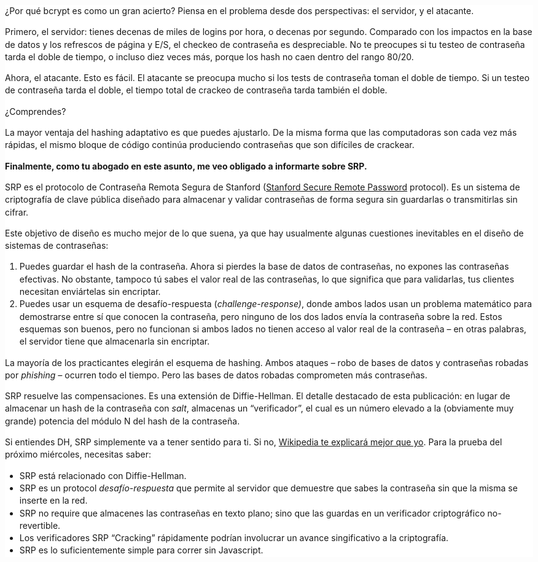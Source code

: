 ¿Por qué bcrypt es como un gran acierto? Piensa en el problema desde dos perspectivas: el servidor, y el atacante.

Primero, el servidor: tienes decenas de miles de logins por hora, o decenas por segundo. Comparado con los impactos en la base de datos y los refrescos de página y E/S, el checkeo de contraseña es despreciable. No te preocupes si tu testeo de contraseña tarda el doble de tiempo, o incluso diez veces más, porque los hash no caen dentro del rango 80/20.

Ahora, el atacante. Esto es fácil. El atacante se preocupa mucho si los tests de contraseña toman el doble de tiempo. Si un testeo de contraseña tarda el doble, el tiempo total de crackeo de contraseña tarda también el doble.

¿Comprendes?

La mayor ventaja del hashing adaptativo es que puedes ajustarlo. De la misma forma que las computadoras son cada vez más rápidas, el mismo bloque de código continúa produciendo contraseñas que son difíciles de crackear.

**Finalmente, como tu abogado en este asunto, me veo obligado a informarte sobre SRP.**

SRP es el protocolo de Contraseña Remota Segura de Stanford (<a href="http://srp.stanford.edu/design.html" target="_blank">Stanford Secure Remote Password</a> protocol). Es un sistema de criptografía de clave pública diseñado para almacenar y validar contraseñas de forma segura sin guardarlas o transmitirlas sin cifrar.

Este objetivo de diseño es mucho mejor de lo que suena, ya que hay usualmente algunas cuestiones inevitables en el diseño de sistemas de contraseñas:

1. Puedes guardar el hash de la contraseña. Ahora si pierdes la base de datos de contraseñas, no expones las contraseñas efectivas. No obstante, tampoco tú sabes el valor real de las contraseñas, lo que significa que para validarlas, tus clientes necesitan enviártelas sin encriptar.
2. Puedes usar un esquema de desafío-respuesta (*challenge-response)*, donde ambos lados usan un problema matemático para demostrarse entre sí que conocen la contraseña, pero ninguno de los dos lados envía la contraseña sobre la red. Estos esquemas son buenos, pero no funcionan si ambos lados no tienen acceso al valor real de la contraseña – en otras palabras, el servidor tiene que almacenarla sin encriptar.

La mayoría de los practicantes elegirán el esquema de hashing. Ambos ataques – robo de bases de datos y contraseñas robadas por *phishing –* ocurren todo el tiempo. Pero las bases de datos robadas comprometen más contraseñas.

SRP resuelve las compensaciones. Es una extensión de Diffie-Hellman. El detalle destacado de esta publicación: en lugar de almacenar un hash de la contraseña con *salt*, almacenas un “verificador”, el cual es un número elevado a la (obviamente muy grande) potencia del módulo N del hash de la contraseña.

Si entiendes DH, SRP simplemente va a tener sentido para ti. Si no, <a href="http://en.wikipedia.org/wiki/Diffie-Hellman" target="_blank">Wikipedia te explicará mejor que yo</a>. Para la prueba del próximo miércoles, necesitas saber:

  * SRP está relacionado con Diffie-Hellman.
  * SRP es un protocol *desafío-respuesta* que permite al servidor que demuestre que sabes la contraseña sin que la misma se inserte en la red.
  * SRP no require que almacenes las contraseñas en texto plano; sino que las guardas en un verificador criptográfico no-revertible.
  * Los verificadores SRP “Cracking” rápidamente podrían involucrar un avance singificativo a la criptografía.
  * SRP es lo suficientemente simple para correr sin Javascript.
